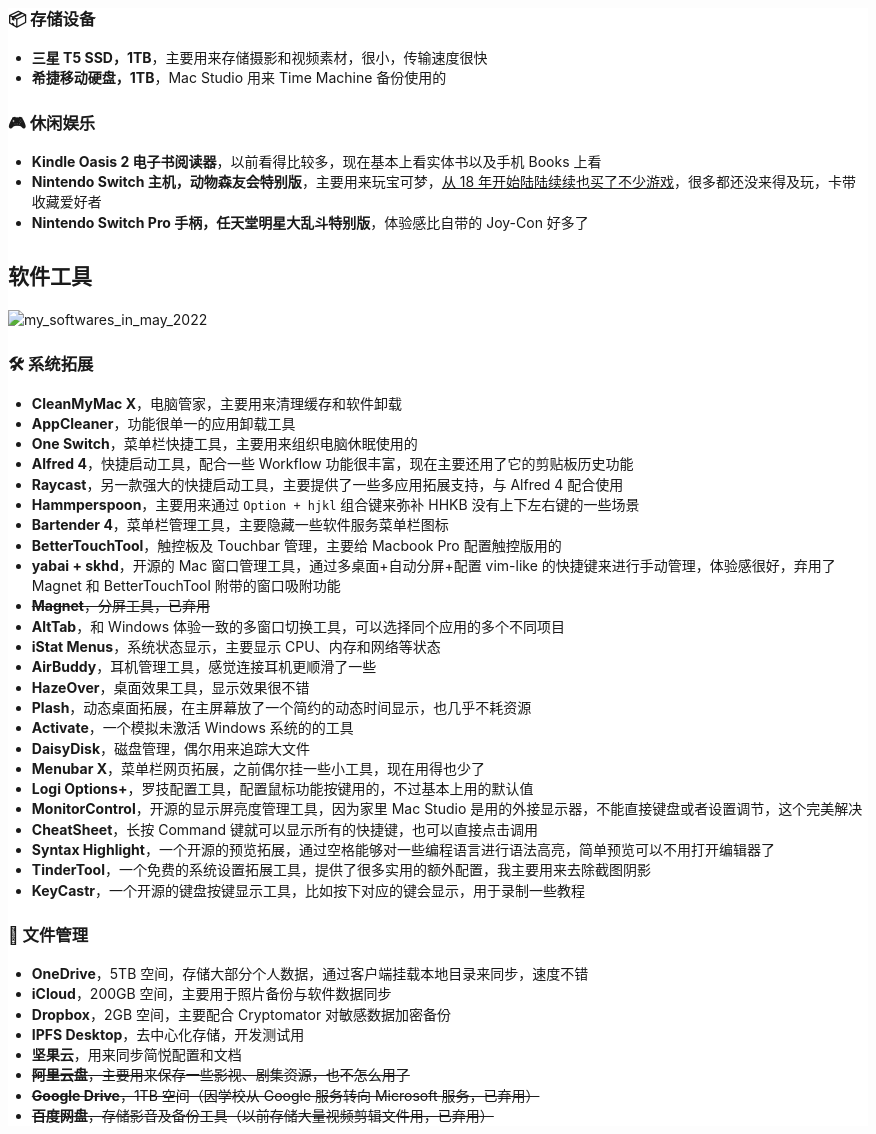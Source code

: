 ### :package: 存储设备
- **三星 T5 SSD，1TB**，主要用来存储摄影和视频素材，很小，传输速度很快
- **希捷移动硬盘，1TB**，Mac Studio 用来 Time Machine 备份使用的

### 🎮 休闲娱乐
- **Kindle Oasis 2 电子书阅读器**，以前看得比较多，现在基本上看实体书以及手机 Books 上看
- **Nintendo Switch 主机，动物森友会特别版**，主要用来玩宝可梦，[从 18 年开始陆陆续续也买了不少游戏](https://pseudoyu.notion.site/f5f9e6e31b4744a7a1284eaf55451462?v=6e3be0ced2f44305b9ff3a8298e72de5)，很多都还没来得及玩，卡带收藏爱好者
- **Nintendo Switch Pro 手柄，任天堂明星大乱斗特别版**，体验感比自带的 Joy-Con 好多了

## 软件工具

![my_softwares_in_may_2022](https://pseudoyu.oss-cn-hangzhou.aliyuncs.com/images/my_softwares_in_may_2022.png)

### 🛠 系统拓展

- **CleanMyMac X**，电脑管家，主要用来清理缓存和软件卸载
- **AppCleaner**，功能很单一的应用卸载工具
- **One Switch**，菜单栏快捷工具，主要用来组织电脑休眠使用的
- **Alfred 4**，快捷启动工具，配合一些 Workflow 功能很丰富，现在主要还用了它的剪贴板历史功能
- **Raycast**，另一款强大的快捷启动工具，主要提供了一些多应用拓展支持，与 Alfred 4 配合使用
- **Hammperspoon**，主要用来通过 `Option + hjkl` 组合键来弥补 HHKB 没有上下左右键的一些场景
- **Bartender 4**，菜单栏管理工具，主要隐藏一些软件服务菜单栏图标
- **BetterTouchTool**，触控板及 Touchbar 管理，主要给 Macbook Pro 配置触控版用的
- **yabai + skhd**，开源的 Mac 窗口管理工具，通过多桌面+自动分屏+配置 vim-like 的快捷键来进行手动管理，体验感很好，弃用了 Magnet 和 BetterTouchTool 附带的窗口吸附功能
- ~~**Magnet**，分屏工具，已弃用~~
- **AltTab**，和 Windows 体验一致的多窗口切换工具，可以选择同个应用的多个不同项目
- **iStat Menus**，系统状态显示，主要显示 CPU、内存和网络等状态
- **AirBuddy**，耳机管理工具，感觉连接耳机更顺滑了一些
- **HazeOver**，桌面效果工具，显示效果很不错
- **Plash**，动态桌面拓展，在主屏幕放了一个简约的动态时间显示，也几乎不耗资源
- **Activate**，一个模拟未激活 Windows 系统的的工具
- **DaisyDisk**，磁盘管理，偶尔用来追踪大文件
- **Menubar X**，菜单栏网页拓展，之前偶尔挂一些小工具，现在用得也少了
- **Logi Options+**，罗技配置工具，配置鼠标功能按键用的，不过基本上用的默认值
- **MonitorControl**，开源的显示屏亮度管理工具，因为家里 Mac Studio 是用的外接显示器，不能直接键盘或者设置调节，这个完美解决
- **CheatSheet**，长按 Command 键就可以显示所有的快捷键，也可以直接点击调用
- **Syntax Highlight**，一个开源的预览拓展，通过空格能够对一些编程语言进行语法高亮，简单预览可以不用打开编辑器了
- **TinderTool**，一个免费的系统设置拓展工具，提供了很多实用的额外配置，我主要用来去除截图阴影
- **KeyCastr**，一个开源的键盘按键显示工具，比如按下对应的键会显示，用于录制一些教程

### 📁 文件管理

- **OneDrive**，5TB 空间，存储大部分个人数据，通过客户端挂载本地目录来同步，速度不错
- **iCloud**，200GB 空间，主要用于照片备份与软件数据同步
- **Dropbox**，2GB 空间，主要配合 Cryptomator 对敏感数据加密备份
- **IPFS Desktop**，去中心化存储，开发测试用
- **坚果云**，用来同步简悦配置和文档
- ~~**阿里云盘**，主要用来保存一些影视、剧集资源，也不怎么用了~~
- ~~**Google Drive**，1TB 空间（因学校从 Google 服务转向 Microsoft 服务，已弃用）~~
- ~~**百度网盘**，存储影音及备份工具（以前存储大量视频剪辑文件用，已弃用）~~
